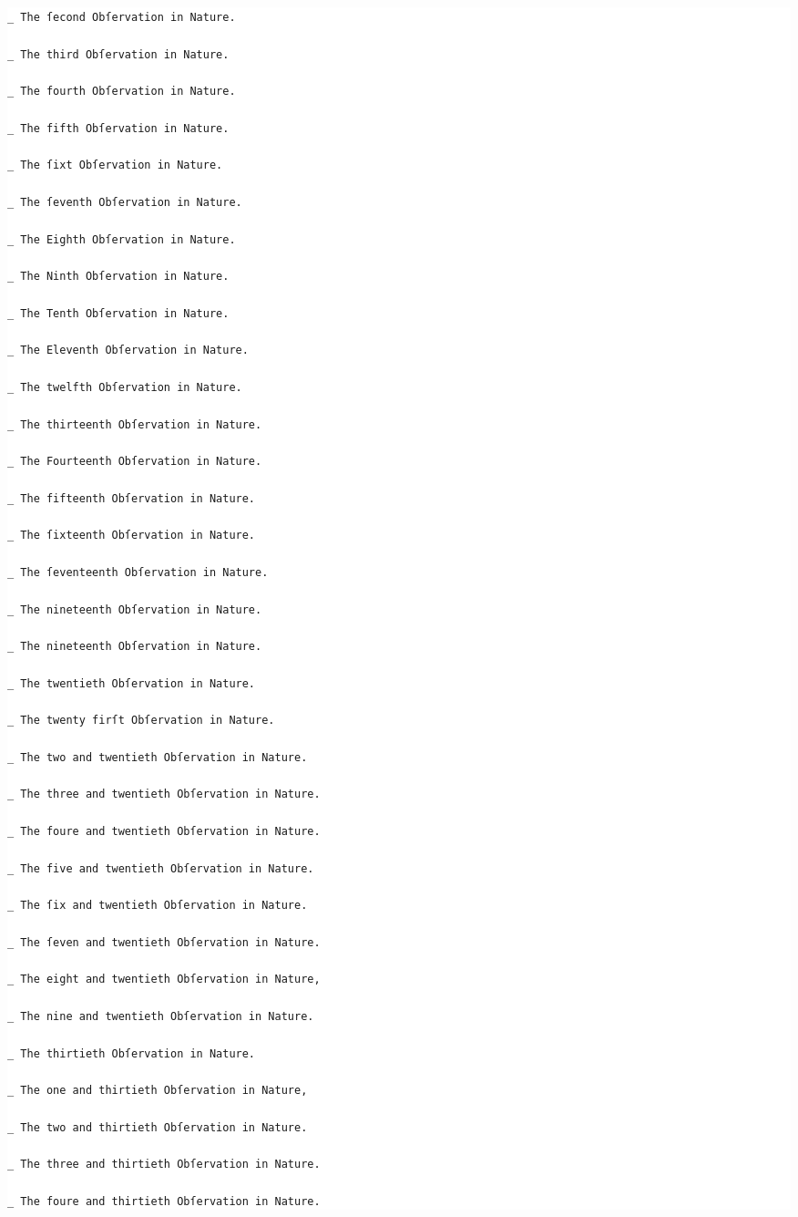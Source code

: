     _ The ſecond Obſervation in Nature.

    _ The third Obſervation in Nature.

    _ The fourth Obſervation in Nature.

    _ The fifth Obſervation in Nature.

    _ The ſixt Obſervation in Nature.

    _ The ſeventh Obſervation in Nature.

    _ The Eighth Obſervation in Nature.

    _ The Ninth Obſervation in Nature.

    _ The Tenth Obſervation in Nature.

    _ The Eleventh Obſervation in Nature.

    _ The twelfth Obſervation in Nature.

    _ The thirteenth Obſervation in Nature.

    _ The Fourteenth Obſervation in Nature.

    _ The fifteenth Obſervation in Nature.

    _ The ſixteenth Obſervation in Nature.

    _ The ſeventeenth Obſervation in Nature.

    _ The nineteenth Obſervation in Nature.

    _ The nineteenth Obſervation in Nature.

    _ The twentieth Obſervation in Nature.

    _ The twenty firſt Obſervation in Nature.

    _ The two and twentieth Obſervation in Nature.

    _ The three and twentieth Obſervation in Nature.

    _ The foure and twentieth Obſervation in Nature.

    _ The five and twentieth Obſervation in Nature.

    _ The ſix and twentieth Obſervation in Nature.

    _ The ſeven and twentieth Obſervation in Nature.

    _ The eight and twentieth Obſervation in Nature,

    _ The nine and twentieth Obſervation in Nature.

    _ The thirtieth Obſervation in Nature.

    _ The one and thirtieth Obſervation in Nature,

    _ The two and thirtieth Obſervation in Nature.

    _ The three and thirtieth Obſervation in Nature.

    _ The foure and thirtieth Obſervation in Nature.
